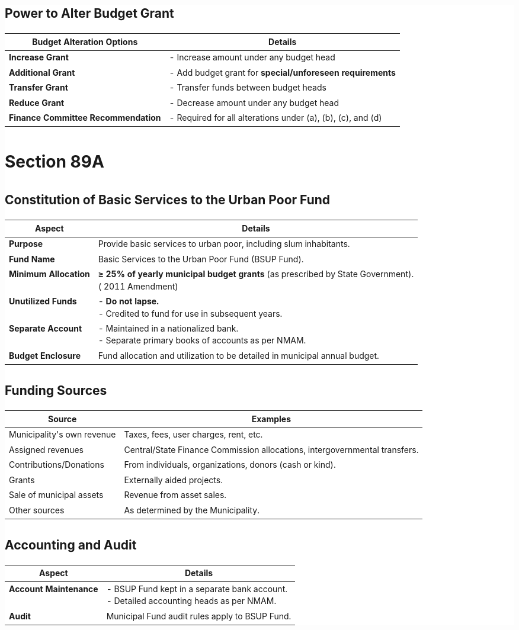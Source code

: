 ## Power to Alter Budget Grant

| Budget Alteration Options            | Details                                                     |
| ------------------------------------ | ----------------------------------------------------------- |
| **Increase Grant**                   | - Increase amount under any budget head                     |
| **Additional Grant**                 | - Add budget grant for **special/unforeseen requirements**  |
| **Transfer Grant**                   | - Transfer funds between budget heads                       |
| **Reduce Grant**                     | - Decrease amount under any budget head                     |
| **Finance Committee Recommendation** | - Required for all alterations under (a), (b), (c), and (d) |

# Section 89A

## Constitution of Basic Services to the Urban Poor Fund

| **Aspect**             | **Details**                                                                                           |
| ---------------------- | ----------------------------------------------------------------------------------------------------- |
| **Purpose**            | Provide basic services to urban poor, including slum inhabitants.                                     |
| **Fund Name**          | Basic Services to the Urban Poor Fund (BSUP Fund).                                                    |
| **Minimum Allocation** | **≥ 25% of yearly municipal budget grants** (as prescribed by State Government).<br>( 2011 Amendment) |
| **Unutilized Funds**   | - **Do not lapse.**<br>- Credited to fund for use in subsequent years.                                |
| **Separate Account**   | - Maintained in a nationalized bank.<br>- Separate primary books of accounts as per NMAM.             |
| **Budget Enclosure**   | Fund allocation and utilization to be detailed in municipal annual budget.                            |

## Funding Sources

| **Source**                 | **Examples**                                                               |
| -------------------------- | -------------------------------------------------------------------------- |
| Municipality's own revenue | Taxes, fees, user charges, rent, etc.                                      |
| Assigned revenues          | Central/State Finance Commission allocations, intergovernmental transfers. |
| Contributions/Donations    | From individuals, organizations, donors (cash or kind).                    |
| Grants                     | Externally aided projects.                                                 |
| Sale of municipal assets   | Revenue from asset sales.                                                  |
| Other sources              | As determined by the Municipality.                                         |

## Accounting and Audit

| **Aspect**              | **Details**                                                                              |
| ----------------------- | ---------------------------------------------------------------------------------------- |
| **Account Maintenance** | - BSUP Fund kept in a separate bank account.<br>- Detailed accounting heads as per NMAM. |
| **Audit**               | Municipal Fund audit rules apply to BSUP Fund.                                           |

